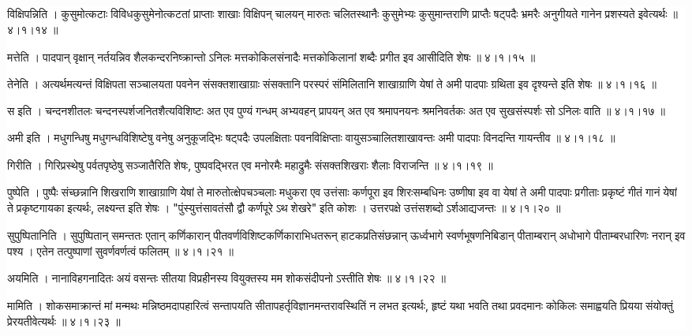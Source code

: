   

विक्षिपन्निति । कुसुमोत्कटाः विविधकुसुमेनोत्कटतां प्राप्ताः शाखाः
विक्षिपन् चालयन् मारुतः चलितस्थानैः कुसुमेभ्यः कुसुमान्तराणि प्राप्तैः
षट्पदैः भ्रमरैः अनुगीयते गानेन प्रशस्यते इवेत्यर्थः  ॥  ४।१।१४  ॥   

  

मत्तेति । पादपान् वृक्षान् नर्तयन्निव शैलकन्दरनिष्क्रान्तो ऽनिलः
मत्तकोकिलसंनादैः मत्तकोकिलानां शब्दैः प्रगीत इव आसीदिति शेषः  ॥  ४।१।१५
 ॥   

  

तेनेति । अत्यर्थमत्यन्तं विक्षिपता सञ्चालयता पवनेन संसक्तशाखाग्राः
संसक्तानि परस्परं संमिलितानि शाखाग्राणि येषां ते अमी पादपाः ग्रथिता इव
दृश्यन्ते इति शेषः  ॥  ४।१।१६  ॥   

  

स इति । चन्दनशीतलः चन्दनस्पर्शजनितशैत्यविशिष्टः अत एव पुण्यं गन्धम्
अभ्यवहन् प्रापयन् अत एव श्रमापनयनः श्रमनिवर्तकः अत एव सुखसंस्पर्शः सो
ऽनिलः वाति  ॥  ४।१।१७  ॥   

  

अमी इति । मधुगन्धिषु मधुगन्धविशिष्टेषु वनेषु अनुकूजद्भिः षट्पदैः
उपलक्षिताः पवनविक्षिप्ताः वायुसञ्चालितशाखावन्तः अमी पादपाः विनदन्ति
गायन्तीव  ॥  ४।१।१८  ॥   

  

गिरीति । गिरिप्रस्थेषु पर्वतपृष्ठेषु सञ्जातैरिति शेषः, पुष्पवद्भिरत एव
मनोरमैः महाद्रुमैः संसक्तशिखराः शैलाः विराजन्ति  ॥  ४।१।१९  ॥   

  

पुष्पेति । पुष्पैः संच्छन्नानि शिखराणि शाखाग्राणि येषां ते
मारुतोत्क्षेपचञ्चलाः मधुकरा एव उत्तंसाः कर्णपूरा इव शिरःसम्बधिनः उष्णीषा
इव वा येषां ते अमी पादपाः प्रगीताः प्रकृष्टं गीतं गानं येषां ते
प्रकृष्टगायका इत्यर्थः, लक्ष्यन्त इति शेषः । "पुंस्युत्तंसावतंसौ द्वौ
कर्णपूरे ऽथ शेखरे" इति कोशः । उत्तरपक्षे उत्तंसशब्दो ऽर्शआद्यजन्तः  ॥ 
४।१।२०  ॥   

  

सुपुष्पितानिति । सुपुष्पितान् समन्ततः एतान् कर्णिकारान्
पीतवर्णविशिष्टकर्णिकाराभिधतरून् हाटकप्रतिसंछन्नान् ऊर्ध्वभागे
स्वर्णभूषणनिबिडान् पीताम्बरान् अधोभागे पीताम्बरधारिणः नरान् इव पश्य ।
एतेन तत्पुष्पाणां सुवर्णवर्णत्वं फलितम्  ॥  ४।१।२१  ॥   

  

अयमिति । नानाविहगनादितः अयं वसन्तः सीतया विप्रहीनस्य वियुक्तस्य मम
शोकसंदीपनो ऽस्तीति शेषः  ॥  ४।१।२२  ॥   

  

मामिति । शोकसमाक्रान्तं मां मन्मथः मन्निष्ठमदापहारित्वं सन्तापयति
सीतापहर्तृविज्ञानमन्तरावस्थितिं न लभत इत्यर्थः, हृष्टं यथा भवति तथा
प्रवदमानः कोकिलः समाह्वयति प्रियया संयोक्तुं प्रेरयतीवेत्यर्थः  ॥  ४।१।२३
 ॥   

  
